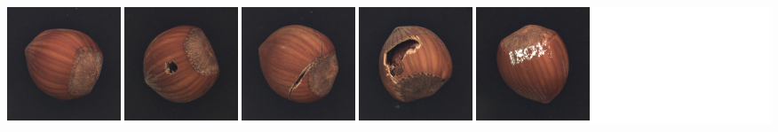 <img src="img/001.png" width=128> <img src="img/005.png" width=128> <img src="img/008.png" width=128> <img src="img/011.png" width=128> <img src="img/016.png" width=128>